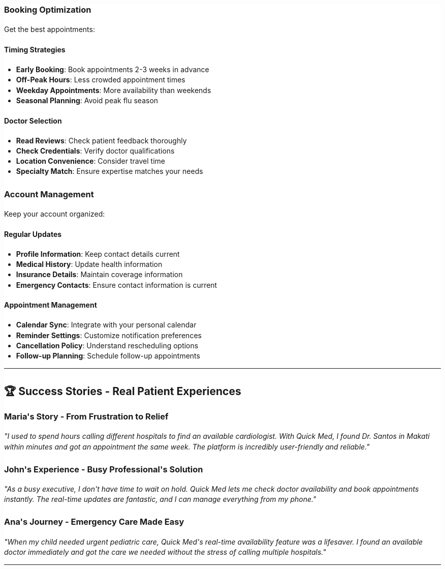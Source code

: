 ### Booking Optimization
Get the best appointments:

#### Timing Strategies
- **Early Booking**: Book appointments 2-3 weeks in advance
- **Off-Peak Hours**: Less crowded appointment times
- **Weekday Appointments**: More availability than weekends
- **Seasonal Planning**: Avoid peak flu season

#### Doctor Selection
- **Read Reviews**: Check patient feedback thoroughly
- **Check Credentials**: Verify doctor qualifications
- **Location Convenience**: Consider travel time
- **Specialty Match**: Ensure expertise matches your needs

### Account Management
Keep your account organized:

#### Regular Updates
- **Profile Information**: Keep contact details current
- **Medical History**: Update health information
- **Insurance Details**: Maintain coverage information
- **Emergency Contacts**: Ensure contact information is current

#### Appointment Management
- **Calendar Sync**: Integrate with your personal calendar
- **Reminder Settings**: Customize notification preferences
- **Cancellation Policy**: Understand rescheduling options
- **Follow-up Planning**: Schedule follow-up appointments

---

## 🏆 Success Stories - Real Patient Experiences

### Maria's Story - From Frustration to Relief
*"I used to spend hours calling different hospitals to find an available cardiologist. With Quick Med, I found Dr. Santos in Makati within minutes and got an appointment the same week. The platform is incredibly user-friendly and reliable."*

### John's Experience - Busy Professional's Solution
*"As a busy executive, I don't have time to wait on hold. Quick Med lets me check doctor availability and book appointments instantly. The real-time updates are fantastic, and I can manage everything from my phone."*

### Ana's Journey - Emergency Care Made Easy
*"When my child needed urgent pediatric care, Quick Med's real-time availability feature was a lifesaver. I found an available doctor immediately and got the care we needed without the stress of calling multiple hospitals."*

---
